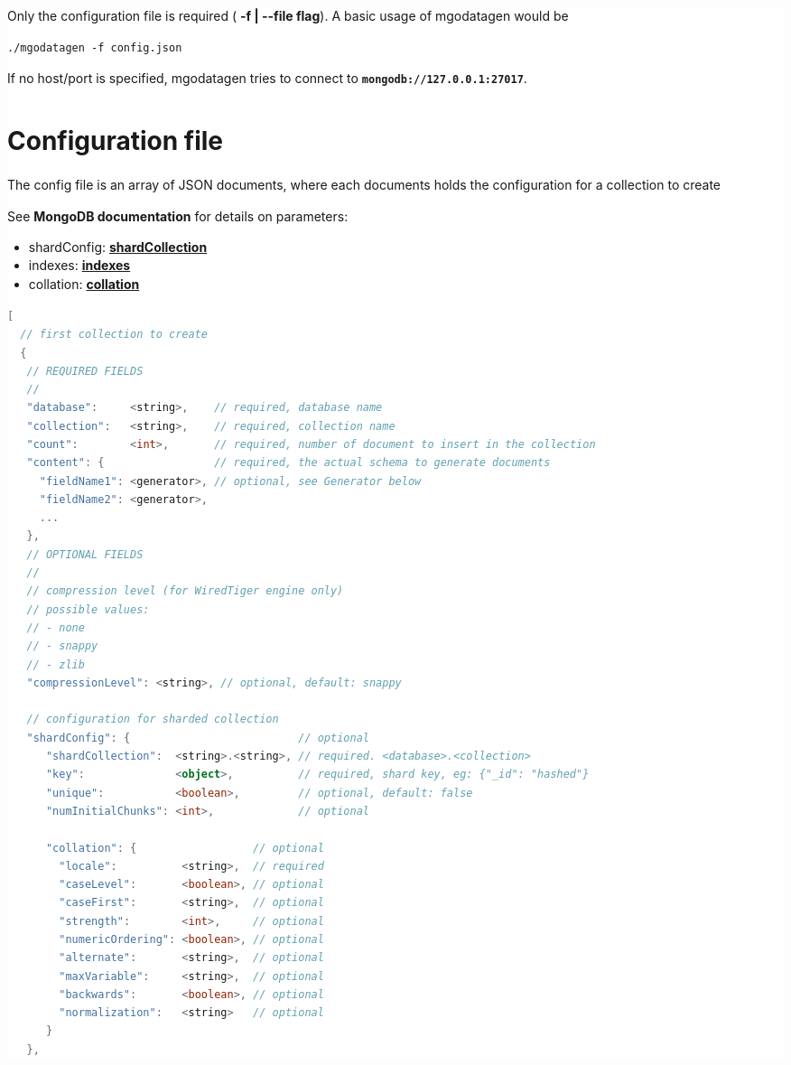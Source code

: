 Only the configuration file is required ( **-f | --file flag**). A basic usage of mgodatagen would be

```
./mgodatagen -f config.json
```

If no host/port is specified, mgodatagen tries to connect to **`mongodb://127.0.0.1:27017`**.

# Configuration file

The config file is an array of JSON documents, where each documents holds the configuration
for a collection to create

See **MongoDB documentation** for details on parameters:

- shardConfig: [**shardCollection**](https://docs.mongodb.com/manual/reference/command/shardCollection/)
- indexes: [**indexes**](https://docs.mongodb.com/manual/reference/method/db.collection.createIndex/)
- collation: [**collation**](https://docs.mongodb.com/manual/reference/bson-type-comparison-order/#collation)

```scala
[
  // first collection to create
  {
   // REQUIRED FIELDS
   //
   "database":     <string>,    // required, database name
   "collection":   <string>,    // required, collection name
   "count":        <int>,       // required, number of document to insert in the collection
   "content": {                 // required, the actual schema to generate documents
     "fieldName1": <generator>, // optional, see Generator below
     "fieldName2": <generator>,
     ...
   },
   // OPTIONAL FIELDS
   //
   // compression level (for WiredTiger engine only)
   // possible values:
   // - none
   // - snappy
   // - zlib
   "compressionLevel": <string>, // optional, default: snappy

   // configuration for sharded collection
   "shardConfig": {                          // optional
      "shardCollection":  <string>.<string>, // required. <database>.<collection>
      "key":              <object>,          // required, shard key, eg: {"_id": "hashed"}
      "unique":           <boolean>,         // optional, default: false
      "numInitialChunks": <int>,             // optional

      "collation": {                  // optional
        "locale":          <string>,  // required
        "caseLevel":       <boolean>, // optional
        "caseFirst":       <string>,  // optional
        "strength":        <int>,     // optional
        "numericOrdering": <boolean>, // optional
        "alternate":       <string>,  // optional
        "maxVariable":     <string>,  // optional 
        "backwards":       <boolean>, // optional
        "normalization":   <string>   // optional
      }
   },

```